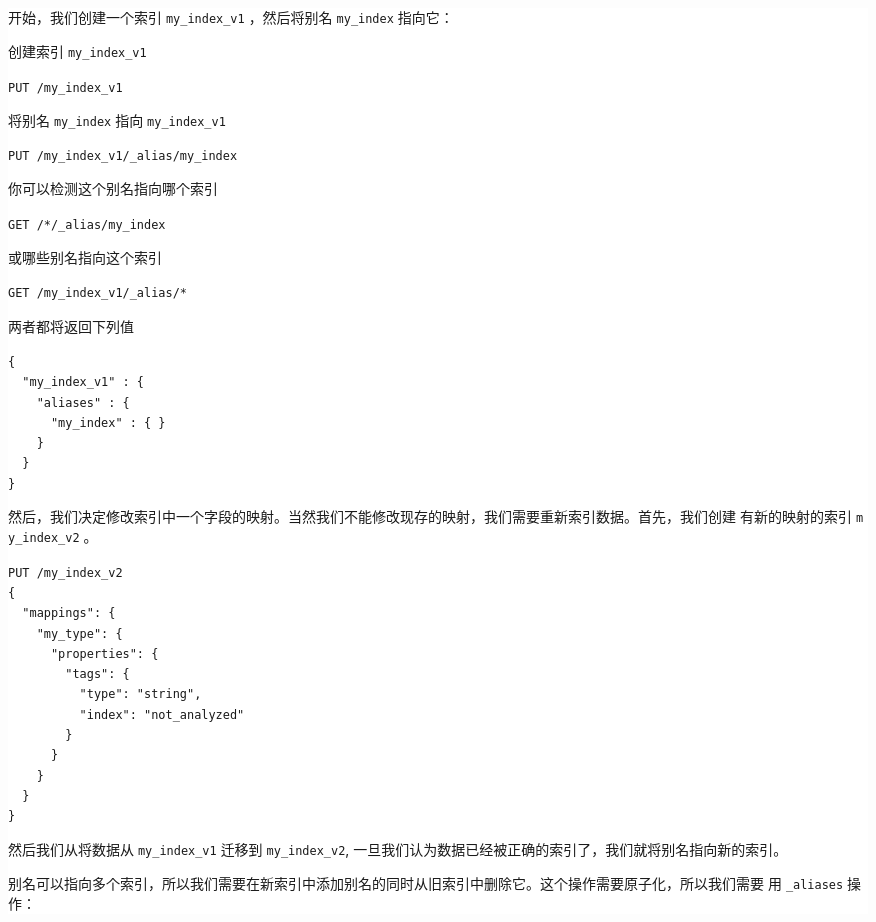 开始，我们创建一个索引  `my_index_v1`  ，然后将别名  `my_index`  指向它：

创建索引  `my_index_v1`

```
PUT /my_index_v1
```

将别名  `my_index`  指向  `my_index_v1`

``` 
PUT /my_index_v1/_alias/my_index
```

你可以检测这个别名指向哪个索引

```
GET /*/_alias/my_index
```

或哪些别名指向这个索引

```
GET /my_index_v1/_alias/*
```

两者都将返回下列值

```
{
  "my_index_v1" : {
    "aliases" : {
      "my_index" : { }
    }
  }
}
```

然后，我们决定修改索引中一个字段的映射。当然我们不能修改现存的映射，我们需要重新索引数据。首先，我们创建
有新的映射的索引  `my_index_v2`  。

```
PUT /my_index_v2
{
  "mappings": {
    "my_type": {
      "properties": {
        "tags": {
          "type": "string",
          "index": "not_analyzed"
        }
      }
    }
  }
}
```

然后我们从将数据从  `my_index_v1`  迁移到  `my_index_v2`, 一旦我们认为数据已经被正确的索引了，我们就将别名指向新的索引。

别名可以指向多个索引，所以我们需要在新索引中添加别名的同时从旧索引中删除它。这个操作需要原子化，所以我们需要
用  `_aliases`  操作：
